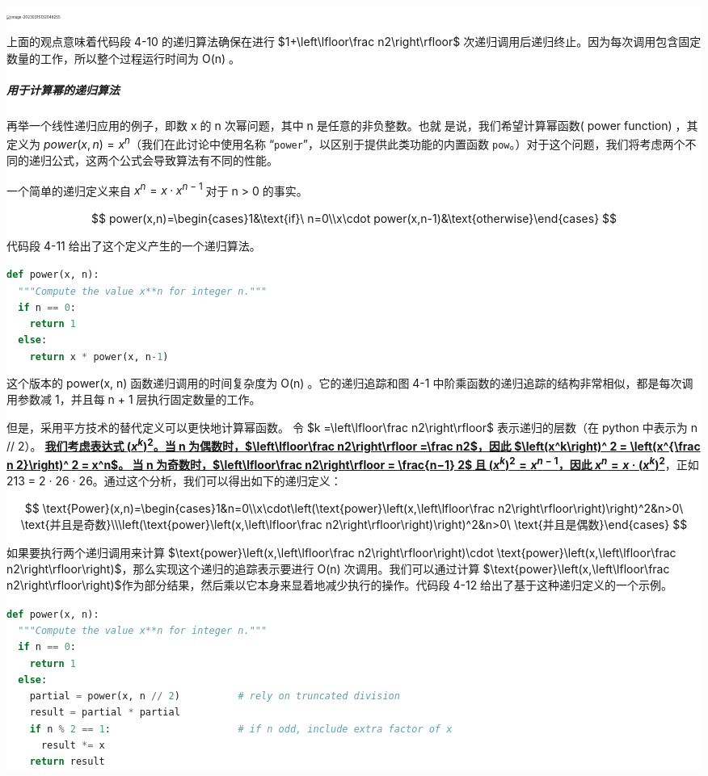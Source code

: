 <img src="C:\Users\12902\AppData\Roaming\Typora\typora-user-images\image-20230315132048255.png" alt="image-20230315132048255" style="zoom: 33%;" />

上面的观点意味着代码段 4-10 的递归算法确保在进行 $1+\left\lfloor\frac n2\right\rfloor$ 次递归调用后递归终止。因为每次调用包含固定数量的工作，所以整个过程运行时间为 O(n) 。

##### 用于计算幂的递归算法

再举一个线性递归应用的例子，即数 x 的 n 次幂问题，其中 n 是任意的非负整数。也就 是说，我们希望计算幂函数( power function) ，其定义为 $power(x, n) = x^n$（我们在此讨论中使用名称 “`power`”，以区别于提供此类功能的内置函数 `pow`。）对于这个问题，我们将考虑两个不同的递归公式，这两个公式会导致算法有不同的性能。

一个简单的递归定义来自 $x^n = x · x^{n−1}$ 对于 n > 0 的事实。

$$
power(x,n)=\begin{cases}1&\text{if}\ n=0\\x\cdot power(x,n-1)&\text{otherwise}\end{cases}
$$

代码段 4-11 给出了这个定义产生的一个递归算法。

```python
def power(x, n):
  """Compute the value x**n for integer n."""
  if n == 0:
    return 1
  else:
    return x * power(x, n-1)
```

这个版本的 power(x, n) 函数递归调用的时间复杂度为 O(n) 。它的递归追踪和图 4-1 中阶乘函数的递归追踪的结构非常相似，都是每次调用参数减 1，并且每 n + 1 层执行固定数量的工作。

但是，采用平方技术的替代定义可以更快地计算幂函数。 令 $k =\left\lfloor\frac n2\right\rfloor$ 表示递归的层数（在 python 中表示为 n // 2）。 **<u>我们考虑表达式 $\left(x^k\right)^ 2$。当 n 为偶数时，$\left\lfloor\frac n2\right\rfloor =\frac n2$，因此 $\left(x^k\right)^ 2 = \left(x^{\frac n 2}\right)^ 2 = x^n$。 当 n 为奇数时，$\left\lfloor\frac n2\right\rfloor = \frac{n−1} 2$ 且 $\left(x^k\right)^ 2 = x^{n−1}$，因此 $x^n = x · \left(x^k\right)^ 2$</u>**，正如 213 = 2 · 26 · 26。通过这个分析，我们可以得出如下的递归定义：

$$
\text{Power}(x,n)=\begin{cases}1&n=0\\x\cdot\left(\text{power}\left(x,\left\lfloor\frac n2\right\rfloor\right)\right)^2&n>0\ \text{并且是奇数}\\\left(\text{power}\left(x,\left\lfloor\frac n2\right\rfloor\right)\right)^2&n>0\ \text{并且是偶数}\end{cases}
$$

如果要执行两个递归调用来计算 $\text{power}\left(x,\left\lfloor\frac n2\right\rfloor\right)\cdot \text{power}\left(x,\left\lfloor\frac n2\right\rfloor\right)$，那么实现这个递归的追踪表示要进行 O(n) 次调用。我们可以通过计算 $\text{power}\left(x,\left\lfloor\frac n2\right\rfloor\right)$作为部分结果，然后乘以它本身来显着地减少执行的操作。代码段 4-12 给出了基于这种递归定义的一个示例。

```python
def power(x, n):
  """Compute the value x**n for integer n."""
  if n == 0:
    return 1
  else:
    partial = power(x, n // 2)          # rely on truncated division
    result = partial * partial
    if n % 2 == 1:                      # if n odd, include extra factor of x
      result *= x
    return result
```
